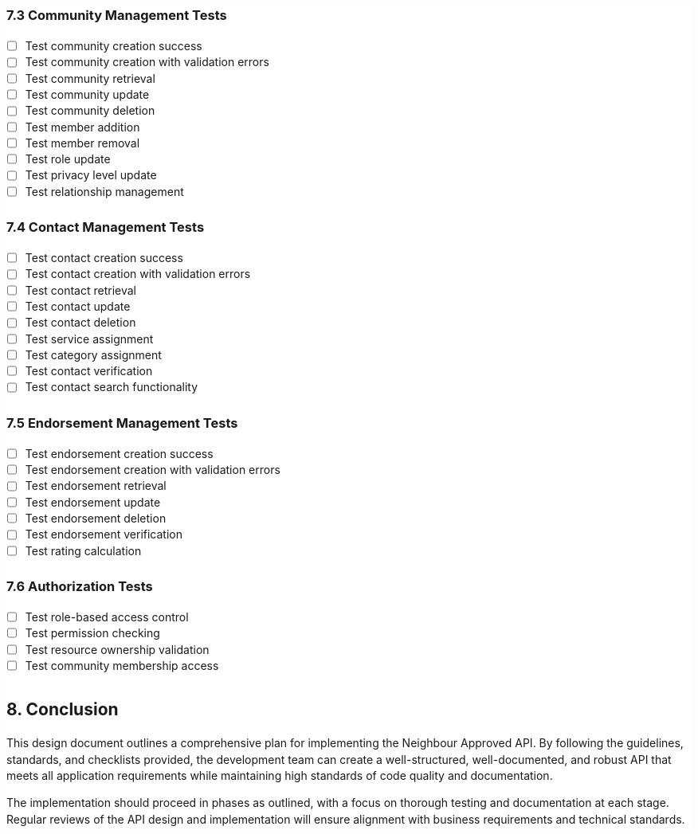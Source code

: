 ### 7.3 Community Management Tests

- [ ] Test community creation success
- [ ] Test community creation with validation errors
- [ ] Test community retrieval
- [ ] Test community update
- [ ] Test community deletion
- [ ] Test member addition
- [ ] Test member removal
- [ ] Test role update
- [ ] Test privacy level update
- [ ] Test relationship management

### 7.4 Contact Management Tests

- [ ] Test contact creation success
- [ ] Test contact creation with validation errors
- [ ] Test contact retrieval
- [ ] Test contact update
- [ ] Test contact deletion
- [ ] Test service assignment
- [ ] Test category assignment
- [ ] Test contact verification
- [ ] Test contact search functionality

### 7.5 Endorsement Management Tests

- [ ] Test endorsement creation success
- [ ] Test endorsement creation with validation errors
- [ ] Test endorsement retrieval
- [ ] Test endorsement update
- [ ] Test endorsement deletion
- [ ] Test endorsement verification
- [ ] Test rating calculation

### 7.6 Authorization Tests

- [ ] Test role-based access control
- [ ] Test permission checking
- [ ] Test resource ownership validation
- [ ] Test community membership access

## 8. Conclusion

This design document outlines a comprehensive plan for implementing the Neighbour Approved API. By following the guidelines, standards, and checklists provided, the development team can create a well-structured, well-documented, and robust API that meets all application requirements while maintaining high standards of code quality and documentation.

The implementation should proceed in phases as outlined, with a focus on thorough testing and documentation at each stage. Regular reviews of the API design and implementation will ensure alignment with business requirements and technical standards.
